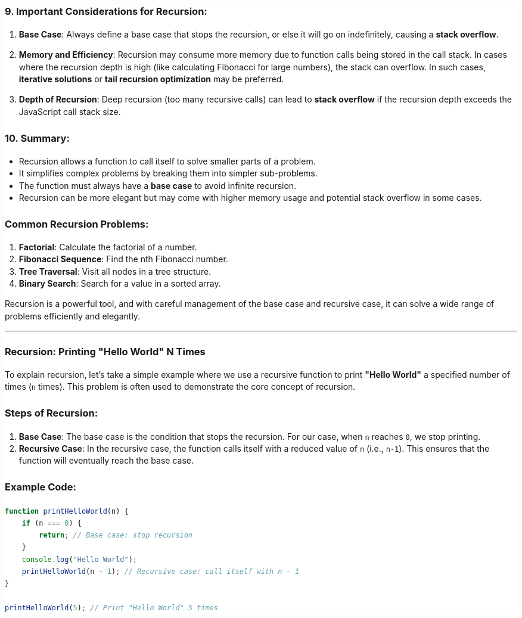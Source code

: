 ### 9. **Important Considerations for Recursion:**

1. **Base Case**: Always define a base case that stops the recursion, or else it will go on indefinitely, causing a **stack overflow**.
   
2. **Memory and Efficiency**: Recursion may consume more memory due to function calls being stored in the call stack. In cases where the recursion depth is high (like calculating Fibonacci for large numbers), the stack can overflow. In such cases, **iterative solutions** or **tail recursion optimization** may be preferred.

3. **Depth of Recursion**: Deep recursion (too many recursive calls) can lead to **stack overflow** if the recursion depth exceeds the JavaScript call stack size.

### 10. **Summary**:

- Recursion allows a function to call itself to solve smaller parts of a problem.
- It simplifies complex problems by breaking them into simpler sub-problems.
- The function must always have a **base case** to avoid infinite recursion.
- Recursion can be more elegant but may come with higher memory usage and potential stack overflow in some cases.

### Common Recursion Problems:
1. **Factorial**: Calculate the factorial of a number.
2. **Fibonacci Sequence**: Find the nth Fibonacci number.
3. **Tree Traversal**: Visit all nodes in a tree structure.
4. **Binary Search**: Search for a value in a sorted array.

Recursion is a powerful tool, and with careful management of the base case and recursive case, it can solve a wide range of problems efficiently and elegantly.



---




### Recursion: Printing "Hello World" N Times

To explain recursion, let’s take a simple example where we use a recursive function to print **"Hello World"** a specified number of times (`n` times). This problem is often used to demonstrate the core concept of recursion.

### Steps of Recursion:

1. **Base Case**: The base case is the condition that stops the recursion. For our case, when `n` reaches `0`, we stop printing.
2. **Recursive Case**: In the recursive case, the function calls itself with a reduced value of `n` (i.e., `n-1`). This ensures that the function will eventually reach the base case.

### Example Code:

```javascript
function printHelloWorld(n) {
    if (n === 0) {
        return; // Base case: stop recursion
    }
    console.log("Hello World");
    printHelloWorld(n - 1); // Recursive case: call itself with n - 1
}

printHelloWorld(5); // Print "Hello World" 5 times
```
